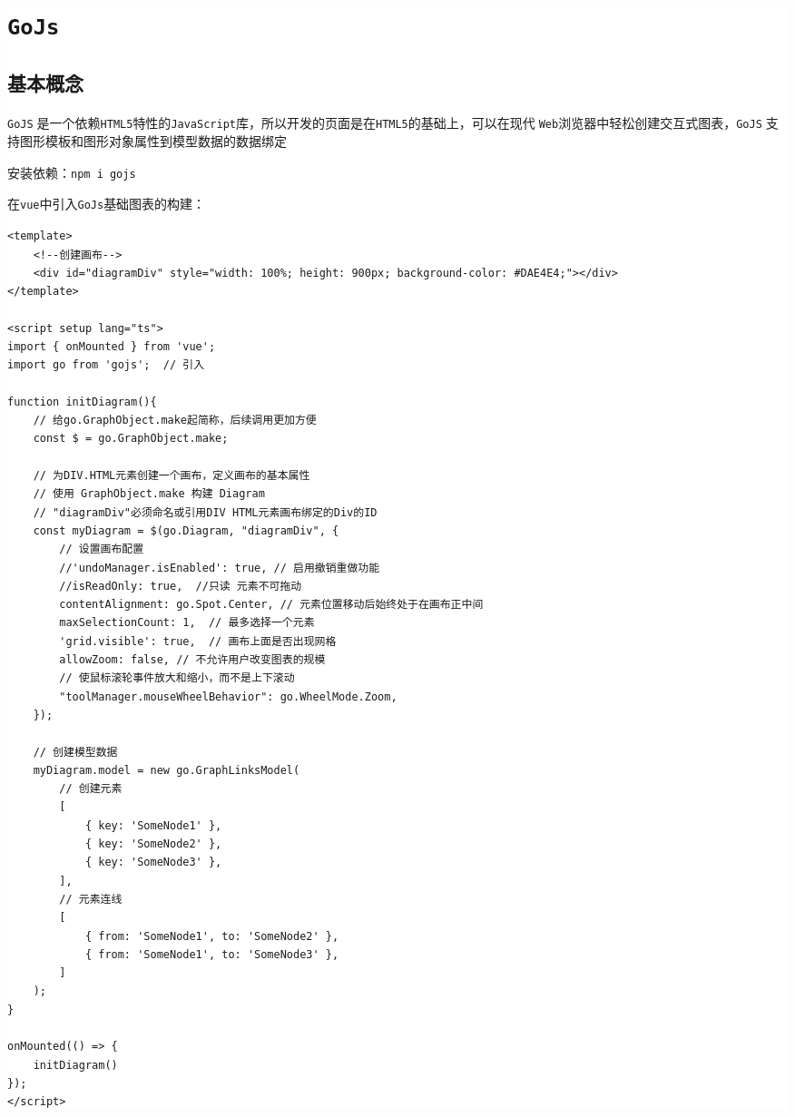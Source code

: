 # `GoJs`

## 基本概念

`GoJS` 是一个依赖`HTML5`特性的`JavaScript`库，所以开发的页面是在`HTML5`的基础上，可以在现代 `Web`浏览器中轻松创建交互式图表，`GoJS` 支持图形模板和图形对象属性到模型数据的数据绑定

安装依赖：`npm i gojs`

在`vue`中引入`GoJs`基础图表的构建：

```vue
<template>
	<!--创建画布-->
    <div id="diagramDiv" style="width: 100%; height: 900px; background-color: #DAE4E4;"></div>
</template>
  
<script setup lang="ts">
import { onMounted } from 'vue';
import go from 'gojs';  // 引入

function initDiagram(){
    // 给go.GraphObject.make起简称，后续调用更加方便
    const $ = go.GraphObject.make;
    
    // 为DIV.HTML元素创建一个画布，定义画布的基本属性
    // 使用 GraphObject.make 构建 Diagram 
    // "diagramDiv"必须命名或引用DIV HTML元素画布绑定的Div的ID
    const myDiagram = $(go.Diagram, "diagramDiv", {
        // 设置画布配置
        //'undoManager.isEnabled': true, // 启用撤销重做功能
        //isReadOnly: true,  //只读 元素不可拖动
        contentAlignment: go.Spot.Center, // 元素位置移动后始终处于在画布正中间
        maxSelectionCount: 1,  // 最多选择一个元素
        'grid.visible': true,  // 画布上面是否出现网格
        allowZoom: false, // 不允许用户改变图表的规模
        // 使鼠标滚轮事件放大和缩小，而不是上下滚动
        "toolManager.mouseWheelBehavior": go.WheelMode.Zoom,
    });

    // 创建模型数据
    myDiagram.model = new go.GraphLinksModel(
        // 创建元素
        [
            { key: 'SomeNode1' },
            { key: 'SomeNode2' },
            { key: 'SomeNode3' },
        ],
        // 元素连线
        [
            { from: 'SomeNode1', to: 'SomeNode2' },
            { from: 'SomeNode1', to: 'SomeNode3' },
        ]
    );
}

onMounted(() => {
    initDiagram()
});
</script>
```
